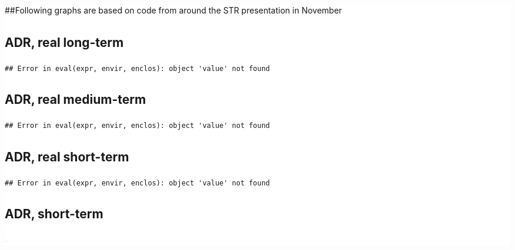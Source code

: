 
##Following graphs are based on code from around the STR presentation in November

## ADR, real long-term

```
## Error in eval(expr, envir, enclos): object 'value' not found
```


## ADR, real medium-term

```
## Error in eval(expr, envir, enclos): object 'value' not found
```

## ADR, real short-term

```
## Error in eval(expr, envir, enclos): object 'value' not found
```

## ADR, short-term
<img src="../output_data/figure_us_overview_graphs/fig-adr_st-1.png" title="" alt="" width="9in" height="5.7in" />
